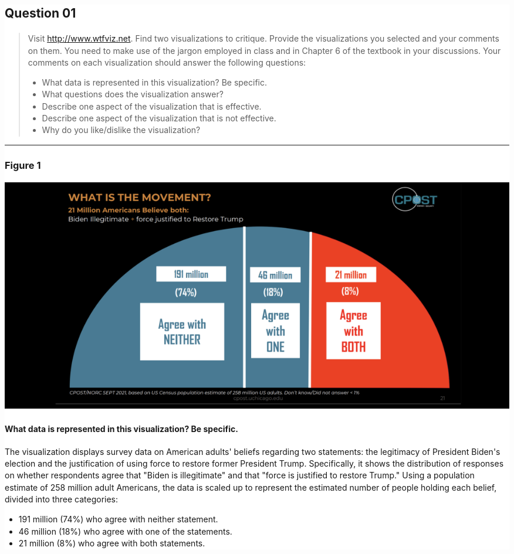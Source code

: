 ## Question 01

> Visit http://www.wtfviz.net. Find two visualizations to critique. Provide the visualizations you selected and your comments on them. You need to make use of the jargon employed in class and in Chapter 6 of the textbook in your discussions. Your comments on each visualization should answer the following questions:
>
> - What data is represented in this visualization? Be specific.
> - What questions does the visualization answer?
> - Describe one aspect of the visualization that is effective.
> - Describe one aspect of the visualization that is not effective.
> - Why do you like/dislike the visualization?
>

---

### Figure 1

![Figure 1](pictures/semi-circle-chart.png)

#### What data is represented in this visualization? Be specific.

The visualization displays survey data on American adults' beliefs regarding two statements: the legitimacy of President Biden's election and the justification of using force to restore former President Trump. Specifically, it shows the distribution of responses on whether respondents agree that "Biden is illegitimate" and that "force is justified to restore Trump." Using a population estimate of 258 million adult Americans, the data is scaled up to represent the estimated number of people holding each belief, divided into three categories:

- 191 million (74%) who agree with neither statement.
- 46 million (18%) who agree with one of the statements.
- 21 million (8%) who agree with both statements.
